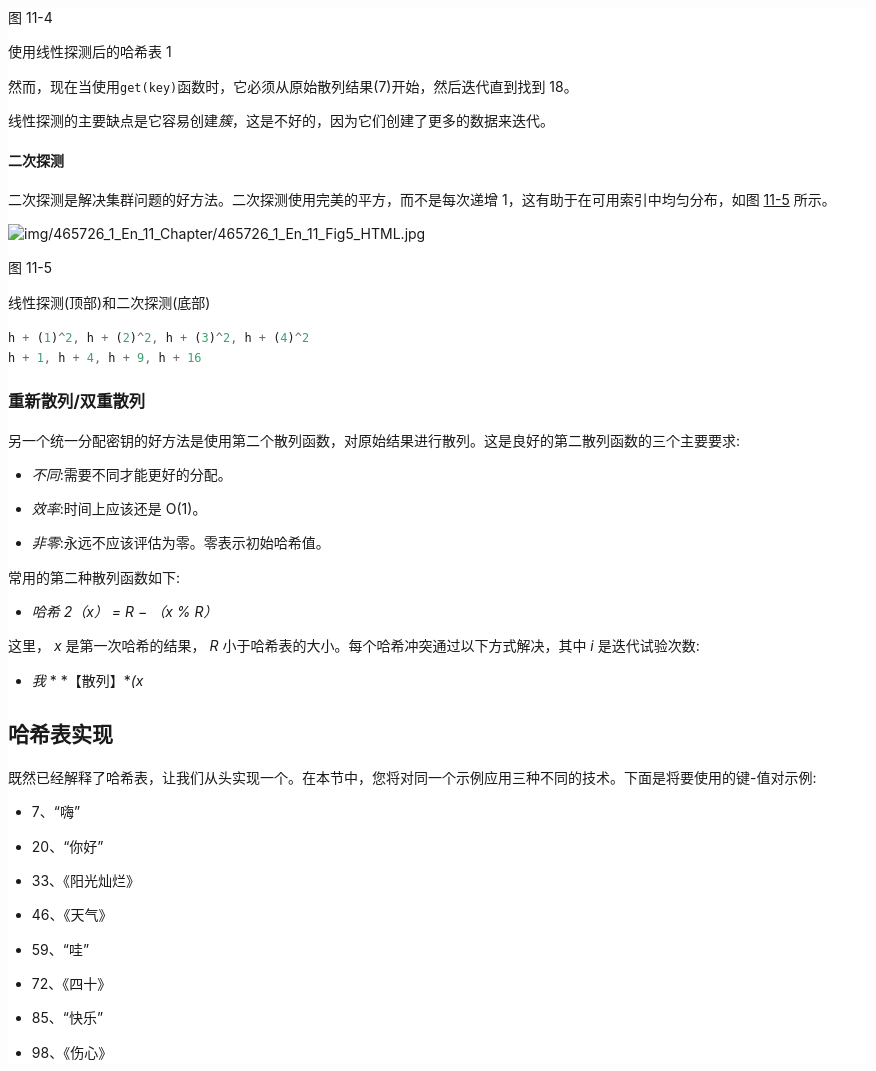 图 11-4

使用线性探测后的哈希表 1

然而，现在当使用`get(key)`函数时，它必须从原始散列结果(7)开始，然后迭代直到找到 18。

线性探测的主要缺点是它容易创建*簇*，这是不好的，因为它们创建了更多的数据来迭代。

#### 二次探测

二次探测是解决集群问题的好方法。二次探测使用完美的平方，而不是每次递增 1，这有助于在可用索引中均匀分布，如图 [11-5](#Fig5) 所示。

![img/465726_1_En_11_Chapter/465726_1_En_11_Fig5_HTML.jpg](img/465726_1_En_11_Chapter/465726_1_En_11_Fig5_HTML.jpg)

图 11-5

线性探测(顶部)和二次探测(底部)

```js
h + (1)^2, h + (2)^2, h + (3)^2, h + (4)^2
h + 1, h + 4, h + 9, h + 16

```

### 重新散列/双重散列

另一个统一分配密钥的好方法是使用第二个散列函数，对原始结果进行散列。这是良好的第二散列函数的三个主要要求:

*   *不同*:需要不同才能更好的分配。

*   *效率*:时间上应该还是 O(1)。

*   *非零*:永远不应该评估为零。零表示初始哈希值。

常用的第二种散列函数如下:

*   *哈希 2（x） = R − （x % R）*

这里， *x* 是第一次哈希的结果， *R* 小于哈希表的大小。每个哈希冲突通过以下方式解决，其中 *i* 是迭代试验次数:

*   *我* * *【散列】**(*x**

## 哈希表实现

既然已经解释了哈希表，让我们从头实现一个。在本节中，您将对同一个示例应用三种不同的技术。下面是将要使用的键-值对示例:

*   7、“嗨”

*   20、“你好”

*   33、《阳光灿烂》

*   46、《天气》

*   59、“哇”

*   72、《四十》

*   85、“快乐”

*   98、《伤心》
